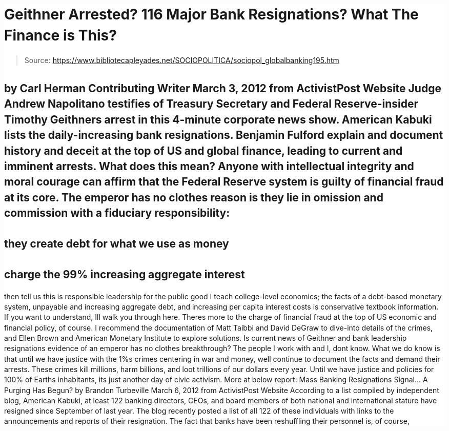 # Geithner Arrested? 116 Major Bank Resignations? What The Finance is This?

> Source: https://www.bibliotecapleyades.net/SOCIOPOLITICA/sociopol_globalbanking195.htm

by Carl Herman
Contributing Writer
March 3, 2012
from
ActivistPost Website
Judge Andrew Napolitano testifies of Treasury Secretary and Federal Reserve-insider
Timothy Geithners arrest in this 4-minute corporate news show. American
Kabuki lists the daily-increasing bank resignations.
Benjamin Fulford explain and
document history and deceit at the top of US and global finance, leading to
current and imminent arrests.
What does this mean?
Anyone with intellectual integrity and moral courage can affirm that
the
Federal Reserve system is guilty of financial fraud at its core.
The
emperor has no clothes reason is they lie in omission and commission with
a fiduciary responsibility:
-
they create debt for what we use as money
-
charge the 99% increasing aggregate interest
-
then tell us this is responsible
leadership for the public good
I teach college-level economics; the facts of a debt-based monetary
system, unpayable and increasing aggregate debt, and increasing per capita
interest costs is conservative textbook information.
If you want to
understand, Ill walk you through here.
Theres more to the charge of financial fraud at the top of US economic and
financial policy, of course. I recommend the documentation of Matt Taibbi
and David DeGraw to dive-into details of the crimes, and Ellen Brown and
American Monetary Institute to explore solutions.
Is current news of Geithner and bank leadership resignations evidence of
an emperor has no clothes breakthrough?
The people I work with and I,
dont know. What we do know is that until we have justice with the 1%s
crimes centering in war and money, well continue to document the facts and
demand their arrests. These crimes kill millions, harm billions, and loot
trillions of our dollars every year.
Until we have justice and policies for 100% of Earths inhabitants, its
just another day of civic activism.
More at below report:
Mass Banking Resignations Signal...
A Purging Has Begun?
by Brandon Turbeville
March 6, 2012
from
ActivistPost Website
According to a list compiled by independent
blog, American Kabuki, at least 122
banking directors, CEOs, and board members of both national and
international stature have resigned since September of last year.
The blog recently posted a list of all 122 of
these individuals with links to the announcements and reports of their
resignation.
The fact that banks have been reshuffling their personnel is, of course,